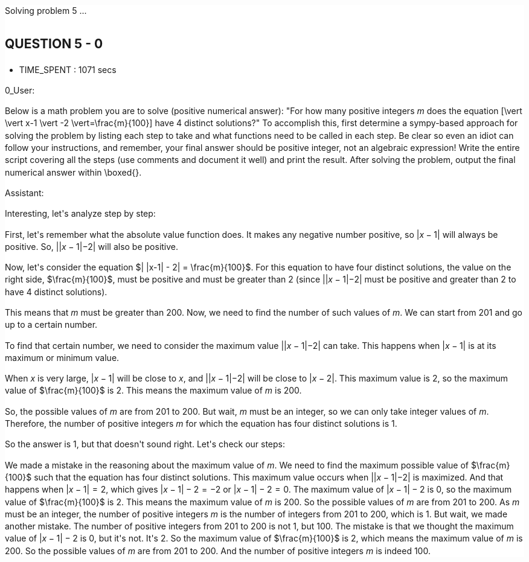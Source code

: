 Solving problem 5 ...



## QUESTION 5 - 0 
- TIME_SPENT : 1071 secs

0_User:

Below is a math problem you are to solve (positive numerical answer):
"For how many positive integers $m$ does the equation \[\vert \vert x-1 \vert -2 \vert=\frac{m}{100}\] have $4$ distinct solutions?"
To accomplish this, first determine a sympy-based approach for solving the problem by listing each step to take and what functions need to be called in each step. Be clear so even an idiot can follow your instructions, and remember, your final answer should be positive integer, not an algebraic expression!
Write the entire script covering all the steps (use comments and document it well) and print the result. After solving the problem, output the final numerical answer within \boxed{}.

Assistant: 

Interesting, let's analyze step by step:



First, let's remember what the absolute value function does. It makes any negative number positive, so $|x-1|$ will always be positive. So, $| |x-1| - 2|$ will also be positive.

Now, let's consider the equation $| |x-1| - 2| = \frac{m}{100}$. For this equation to have four distinct solutions, the value on the right side, $\frac{m}{100}$, must be positive and must be greater than 2 (since $| |x-1| - 2|$ must be positive and greater than 2 to have 4 distinct solutions).

This means that $m$ must be greater than 200. Now, we need to find the number of such values of $m$. We can start from 201 and go up to a certain number.

To find that certain number, we need to consider the maximum value $| |x-1| - 2|$ can take. This happens when $|x-1|$ is at its maximum or minimum value.

When $x$ is very large, $|x-1|$ will be close to $x$, and $| |x-1| - 2|$ will be close to $|x - 2|$. This maximum value is 2, so the maximum value of $\frac{m}{100}$ is 2. This means the maximum value of $m$ is 200.

So, the possible values of $m$ are from 201 to 200. But wait, $m$ must be an integer, so we can only take integer values of $m$. Therefore, the number of positive integers $m$ for which the equation has four distinct solutions is 1.

So the answer is 1, but that doesn't sound right. Let's check our steps:

We made a mistake in the reasoning about the maximum value of $m$. We need to find the maximum possible value of $\frac{m}{100}$ such that the equation has four distinct solutions. This maximum value occurs when $| |x-1| - 2|$ is maximized. And that happens when $|x-1| = 2$, which gives $|x-1| - 2 = -2$ or $|x-1| - 2 = 0$. The maximum value of $|x-1| - 2$ is 0, so the maximum value of $\frac{m}{100}$ is 2. This means the maximum value of $m$ is 200. So the possible values of $m$ are from 201 to 200. As $m$ must be an integer, the number of positive integers $m$ is the number of integers from 201 to 200, which is 1. But wait, we made another mistake. The number of positive integers from 201 to 200 is not 1, but 100. The mistake is that we thought the maximum value of $|x-1| - 2$ is 0, but it's not. It's 2. So the maximum value of $\frac{m}{100}$ is 2, which means the maximum value of $m$ is 200. So the possible values of $m$ are from 201 to 200. And the number of positive integers $m$ is indeed 100.
